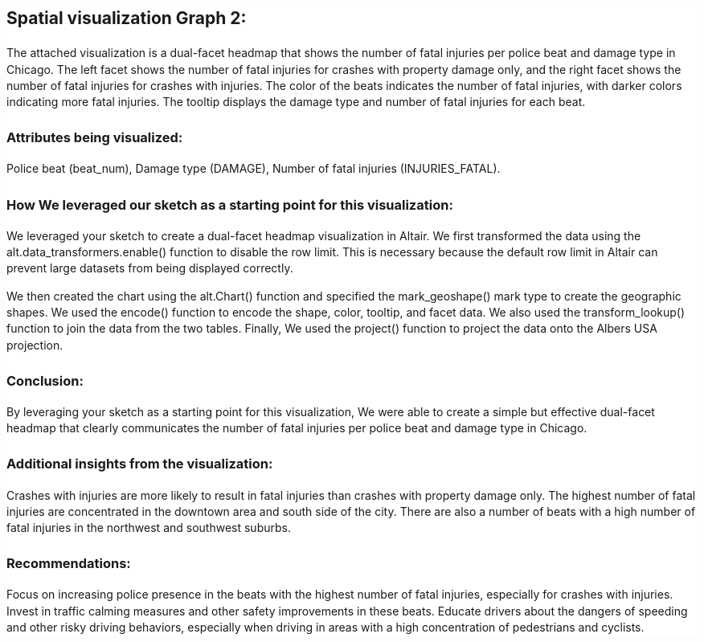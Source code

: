 ## Spatial visualization Graph 2:
The attached visualization is a dual-facet headmap that shows the number of fatal injuries per police beat and damage type in Chicago. The left facet shows the number of fatal injuries for crashes with property damage only, and the right facet shows the number of fatal injuries for crashes with injuries. The color of the beats indicates the number of fatal injuries, with darker colors indicating more fatal injuries. The tooltip displays the damage type and number of fatal injuries for each beat.

### Attributes being visualized:
Police beat (beat_num), 
Damage type (DAMAGE), 
Number of fatal injuries (INJURIES_FATAL).

### How We leveraged our sketch as a starting point for this visualization:
We leveraged your sketch to create a dual-facet headmap visualization in Altair. We first transformed the data using the alt.data_transformers.enable() function to disable the row limit. This is necessary because the default row limit in Altair can prevent large datasets from being displayed correctly.

We then created the chart using the alt.Chart() function and specified the mark_geoshape() mark type to create the geographic shapes. We used the encode() function to encode the shape, color, tooltip, and facet data. We also used the transform_lookup() function to join the data from the two tables. Finally, We used the project() function to project the data onto the Albers USA projection.

### Conclusion:
By leveraging your sketch as a starting point for this visualization, We were able to create a simple but effective dual-facet headmap that clearly communicates the number of fatal injuries per police beat and damage type in Chicago.

### Additional insights from the visualization:
Crashes with injuries are more likely to result in fatal injuries than crashes with property damage only.
The highest number of fatal injuries are concentrated in the downtown area and south side of the city.
There are also a number of beats with a high number of fatal injuries in the northwest and southwest suburbs.

### Recommendations:
Focus on increasing police presence in the beats with the highest number of fatal injuries, especially for crashes with injuries.
Invest in traffic calming measures and other safety improvements in these beats.
Educate drivers about the dangers of speeding and other risky driving behaviors, especially when driving in areas with a high concentration of pedestrians and cyclists.
